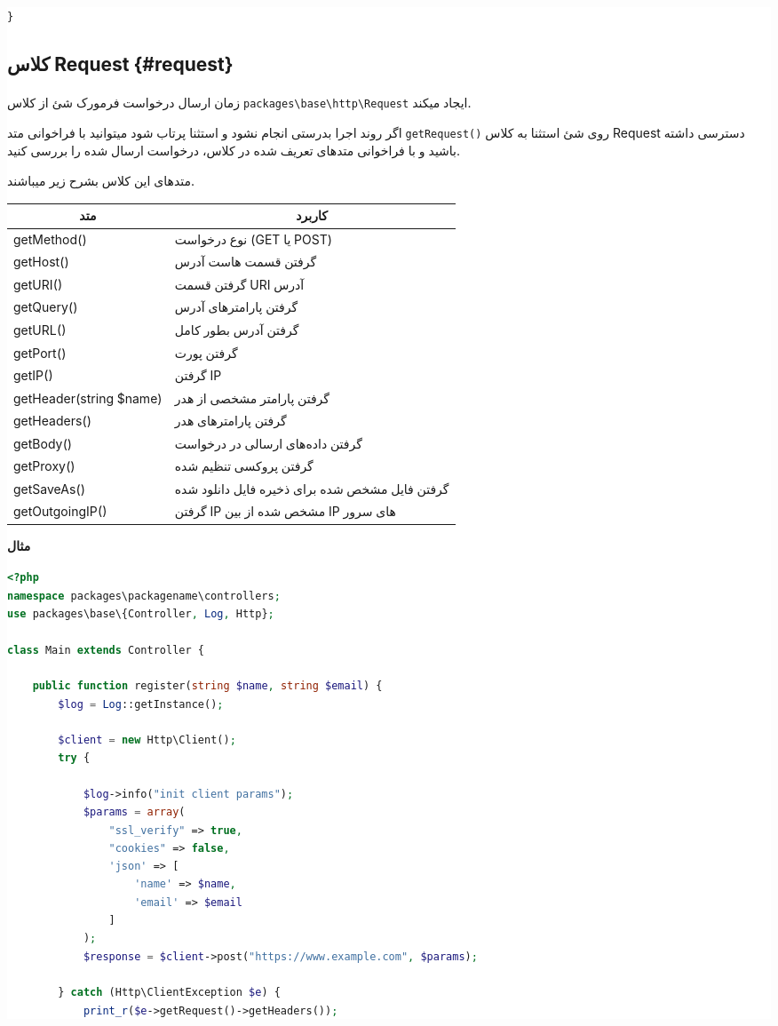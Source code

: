 ```php
}
```

## کلاس Request {#request}
زمان ارسال درخواست فرمورک شئ از کلاس `packages\base\http\Request` ایجاد میکند. 

اگر روند اجرا بدرستی انجام نشود و استثنا پرتاب شود میتوانید با فراخوانی متد `getRequest()` روی شئ استثنا به کلاس Request دسترسی داشته باشید و با فراخوانی متدهای تعریف شده در کلاس، درخواست ارسال شده را بررسی کنید.

متدهای این کلاس بشرح زیر میباشند. 

|   متد   |    کاربرد   |
|-------------|-----------|
| <span class="display-block ltr">getMethod()</span>   |      نوع درخواست (GET یا POST)     |
| <span class="display-block ltr">getHost()</span>    |     گرفتن قسمت هاست آدرس     |
| <span class="display-block ltr">getURI()</span>    |      گرفتن قسمت URI آدرس   |
| <span class="display-block ltr">getQuery()</span>    |   گرفتن پارامترهای آدرس      |
| <span class="display-block ltr">getURL()</span>    |      گرفتن آدرس بطور کامل  |
| <span class="display-block ltr">getPort()</span>    |      گرفتن پورت |
| <span class="display-block ltr">getIP()</span>    |      گرفتن IP |
| <span class="display-block ltr">getHeader(string $name)</span>    |      گرفتن پارامتر مشخصی از هدر |
| <span class="display-block ltr">getHeaders()</span>    |      گرفتن پارامترهای هدر |
| <span class="display-block ltr">getBody()</span>   |      گرفتن داده‌های ارسالی در درخواست |
| <span class="display-block ltr">getProxy()</span>    |      گرفتن پروکسی تنظیم شده |
| <span class="display-block ltr">getSaveAs()</span>   |      گرفتن فایل مشخص شده برای ذخیره فایل دانلود شده |
| <span class="display-block ltr">getOutgoingIP()</span>   |       گرفتن IP مشخص شده از بین IP های سرور|


**مثال**
```php
<?php
namespace packages\packagename\controllers;
use packages\base\{Controller, Log, Http};

class Main extends Controller {

	public function register(string $name, string $email) {
		$log = Log::getInstance();

		$client = new Http\Client();
		try {
			
			$log->info("init client params");
			$params = array(
				"ssl_verify" => true,
				"cookies" => false,
				'json' => [
					'name' => $name,
					'email' => $email
				]
			);
			$response = $client->post("https://www.example.com", $params);

		} catch (Http\ClientException $e) {
            print_r($e->getRequest()->getHeaders());
```